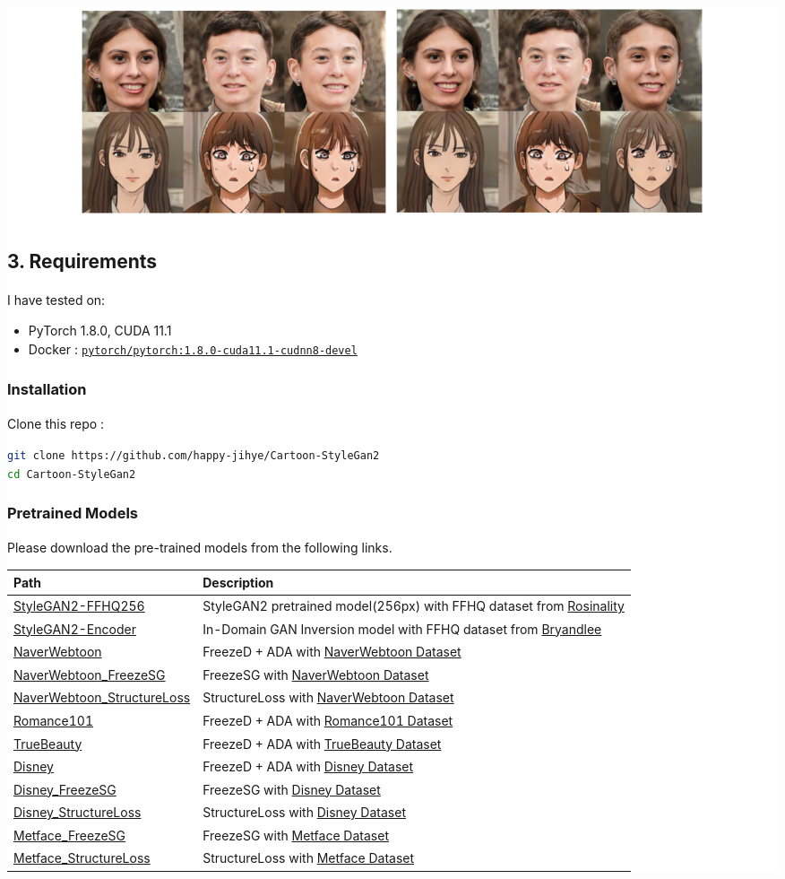 <p align='center'><img src='https://github.com/happy-jihye/happy-jihye.github.io/blob/master/_posts/images/gan/cartoongan/stylemixing4.PNG?raw=1' width = '700' ></p>



## 3. Requirements

I have tested on:

- PyTorch 1.8.0, CUDA 11.1
- Docker : [`pytorch/pytorch:1.8.0-cuda11.1-cudnn8-devel`](https://hub.docker.com/r/pytorch/pytorch)


### Installation

Clone this repo :

```bash
git clone https://github.com/happy-jihye/Cartoon-StyleGan2
cd Cartoon-StyleGan2
```

### Pretrained Models

Please download the pre-trained models from the following links. 


| Path | Description
| :--- | :----------
|[StyleGAN2-FFHQ256](https://drive.google.com/file/d/1PQutd-JboOCOZqmd95XWxWrO8gGEvRcO/view)  | StyleGAN2 pretrained model(256px) with FFHQ dataset from [Rosinality](https://github.com/rosinality/stylegan2-pytorch)
|[StyleGAN2-Encoder](https://drive.google.com/uc?id=1QQuZGtHgD24Dn5E21Z2Ik25EPng58MoU)  | In-Domain GAN Inversion model with FFHQ dataset from [Bryandlee](https://github.com/bryandlee/stylegan2-encoder-pytorch)|
|[NaverWebtoon](https://drive.google.com/uc?id=1yIn_gM3Fk3RrRphTPNBPgJ3c-PuzCjOB)  | FreezeD + ADA with [NaverWebtoon Dataset](https://www.webtoons.com/en/) |
|[NaverWebtoon_FreezeSG](https://drive.google.com/uc?id=1OysFtj7QTy7rPnxV9TXeEgBfmtgr8575)  | FreezeSG with [NaverWebtoon Dataset](https://www.webtoons.com/en/) |
|[NaverWebtoon_StructureLoss](https://drive.google.com/uc?id=1Oylfl5j-XGoG_pFHtQwHd2G7yNSHx2Rm)  | StructureLoss with [NaverWebtoon Dataset](https://www.webtoons.com/en/) |
|[Romance101](https://drive.google.com/uc?id=1wWt4dPC9TJfJ6cF3mwg7kQvpuVwPhSN7)  | FreezeD + ADA with [Romance101 Dataset](https://www.webtoons.com/en/romance/romance-101/list?title_no=2406&page=1) |
|[TrueBeauty](https://drive.google.com/uc?id=1yEky49SnkBqPhdWvSAwgK5Sbrc3ctz1y)  | FreezeD + ADA with [TrueBeauty Dataset](https://www.webtoons.com/en/romance/truebeauty/list?title_no=1436&page=1) |
|[Disney](https://drive.google.com/uc?id=1z51gxECweWXqSYQxZJaHOJ4TtjUDGLxA)  | FreezeD + ADA with [Disney Dataset](https://github.com/justinpinkney/toonify) |
|[Disney_FreezeSG](https://drive.google.com/uc?id=1PJaNozfJYyQ1ChfZiU2RwJqGlOurgKl7)  | FreezeSG with [Disney Dataset](https://github.com/justinpinkney/toonify) |
|[Disney_StructureLoss](https://drive.google.com/uc?id=1PILW-H4Q0W8S22TO4auln1Wgz8cyroH6)  | StructureLoss with [Disney Dataset](https://github.com/justinpinkney/toonify) |
|[Metface_FreezeSG](https://drive.google.com/uc?id=1P5T6DL3Cl8T74HqYE0rCBQxcq15cipuw)  | FreezeSG with [Metface Dataset](https://github.com/NVlabs/metfaces-dataset) |
|[Metface_StructureLoss](https://drive.google.com/uc?id=1P65UldIHd2QfBu88dYdo1SbGjcDaq1YL)  | StructureLoss with [Metface Dataset](https://github.com/NVlabs/metfaces-dataset) |

